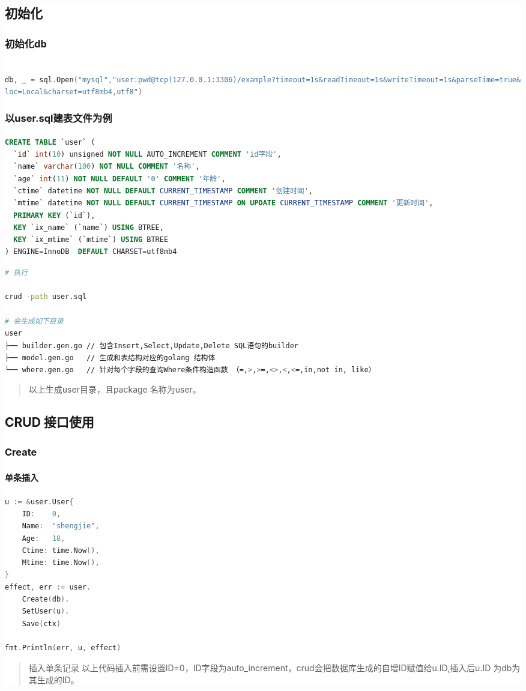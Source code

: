 ## 初始化


### 初始化db
```go

db, _ = sql.Open("mysql","user:pwd@tcp(127.0.0.1:3306)/example?timeout=1s&readTimeout=1s&writeTimeout=1s&parseTime=true&loc=Local&charset=utf8mb4,utf8")

```


### 以user.sql建表文件为例
```SQL
CREATE TABLE `user` (
  `id` int(10) unsigned NOT NULL AUTO_INCREMENT COMMENT 'id字段',
  `name` varchar(100) NOT NULL COMMENT '名称',
  `age` int(11) NOT NULL DEFAULT '0' COMMENT '年龄',
  `ctime` datetime NOT NULL DEFAULT CURRENT_TIMESTAMP COMMENT '创建时间',
  `mtime` datetime NOT NULL DEFAULT CURRENT_TIMESTAMP ON UPDATE CURRENT_TIMESTAMP COMMENT '更新时间',
  PRIMARY KEY (`id`),
  KEY `ix_name` (`name`) USING BTREE,
  KEY `ix_mtime` (`mtime`) USING BTREE
) ENGINE=InnoDB  DEFAULT CHARSET=utf8mb4
```

```bash
# 执行

crud -path user.sql 

# 会生成如下目录
user
├── builder.gen.go // 包含Insert,Select,Update,Delete SQL语句的builder
├── model.gen.go   // 生成和表结构对应的golang 结构体 
└── where.gen.go   // 针对每个字段的查询Where条件构造函数 （=,>,>=,<>,<,<=,in,not in, like）

```
> 以上生成user目录，且package 名称为user。

## CRUD 接口使用

### Create

#### 单条插入
```go
u := &user.User{
	ID:    0,
	Name:  "shengjie",
	Age:   18,
	Ctime: time.Now(),
	Mtime: time.Now(),
}
effect, err := user.
	Create(db).
	SetUser(u).
	Save(ctx)

fmt.Println(err, u, effect)
```
> 插入单条记录 以上代码插入前需设置ID=0，ID字段为auto_increment，crud会把数据库生成的自增ID赋值给u.ID,插入后u.ID 为db为其生成的ID。
